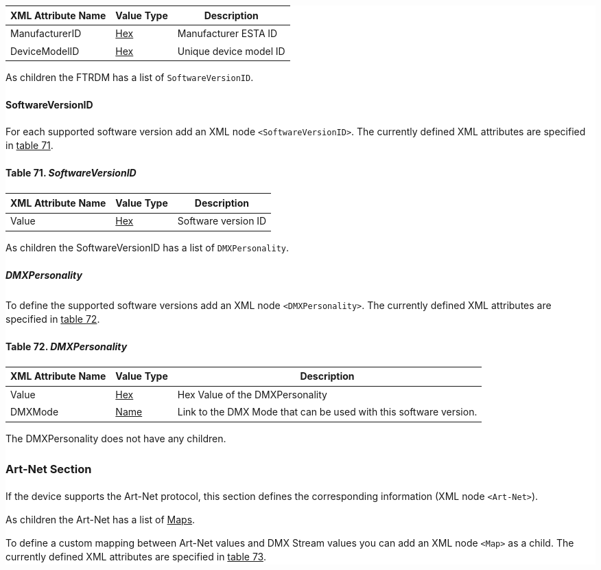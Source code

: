 | XML Attribute Name | Value Type                      | Description            |
|----|----|----|
| ManufacturerID     | [Hex](#user-content-attrtype-hex ) | Manufacturer ESTA ID   |
| DeviceModelID      | [Hex](#user-content-attrtype-hex ) | Unique device model ID |


</div>

As children the FTRDM has a list of `SoftwareVersionID`.

#### SoftwareVersionID

For each supported software version add an XML node `<SoftwareVersionID>`.
The currently defined XML attributes are specified in [table 71](#user-content-table-71 ).

<div id="table-71">

#### Table 71. *SoftwareVersionID*

| XML Attribute Name | Value Type                      | Description         |
|----|----|----|
| Value              | [Hex](#user-content-attrtype-hex ) | Software version ID |


</div>

As children the SoftwareVersionID has a list of `DMXPersonality`.

##### DMXPersonality

To define the supported software versions add an XML node
`<DMXPersonality>`. The currently defined XML attributes are specified in
[table 72](#user-content-table-72 ).

<div id="table-72">

#### Table 72. *DMXPersonality*

| XML Attribute Name | Value Type                        | Description                                                       |
|----|----|----|
| Value              | [Hex](#user-content-attrtype-hex )   | Hex Value of the DMXPersonality                                   |
| DMXMode            | [Name](#user-content-attrtype-name ) | Link to the DMX Mode that can be used with this software version. |


</div>

The DMXPersonality does not have any children.

### Art-Net Section

If the device supports the Art-Net protocol, this section defines the
corresponding information (XML node `<Art-Net>`).

As children the Art-Net has a list of [Maps](#user-content-map).

To define a custom mapping between Art-Net values and DMX Stream values you can add an XML node
`<Map>` as a child. The currently defined XML attributes are specified in
[table 73](#user-content-table-73 ).
